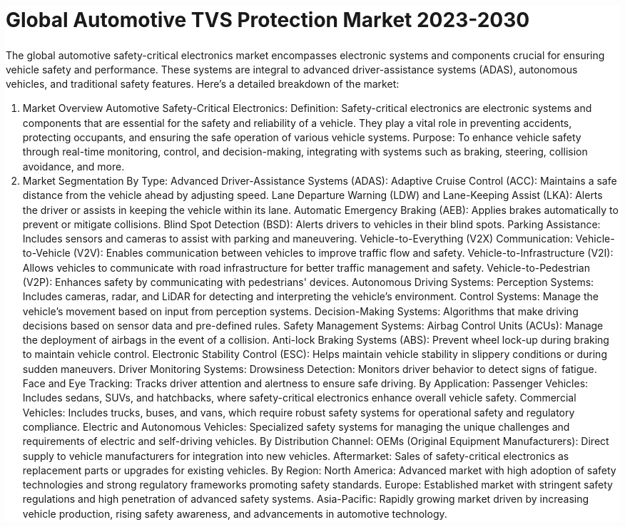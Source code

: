 # Global Automotive TVS Protection Market 2023-2030
The global automotive safety-critical electronics market encompasses electronic systems and components crucial for ensuring vehicle safety and performance. These systems are integral to advanced driver-assistance systems (ADAS), autonomous vehicles, and traditional safety features. Here’s a detailed breakdown of the market:

1. Market Overview
Automotive Safety-Critical Electronics:
Definition: Safety-critical electronics are electronic systems and components that are essential for the safety and reliability of a vehicle. They play a vital role in preventing accidents, protecting occupants, and ensuring the safe operation of various vehicle systems.
Purpose: To enhance vehicle safety through real-time monitoring, control, and decision-making, integrating with systems such as braking, steering, collision avoidance, and more.
2. Market Segmentation
By Type:
Advanced Driver-Assistance Systems (ADAS):
Adaptive Cruise Control (ACC): Maintains a safe distance from the vehicle ahead by adjusting speed.
Lane Departure Warning (LDW) and Lane-Keeping Assist (LKA): Alerts the driver or assists in keeping the vehicle within its lane.
Automatic Emergency Braking (AEB): Applies brakes automatically to prevent or mitigate collisions.
Blind Spot Detection (BSD): Alerts drivers to vehicles in their blind spots.
Parking Assistance: Includes sensors and cameras to assist with parking and maneuvering.
Vehicle-to-Everything (V2X) Communication:
Vehicle-to-Vehicle (V2V): Enables communication between vehicles to improve traffic flow and safety.
Vehicle-to-Infrastructure (V2I): Allows vehicles to communicate with road infrastructure for better traffic management and safety.
Vehicle-to-Pedestrian (V2P): Enhances safety by communicating with pedestrians' devices.
Autonomous Driving Systems:
Perception Systems: Includes cameras, radar, and LiDAR for detecting and interpreting the vehicle’s environment.
Control Systems: Manage the vehicle’s movement based on input from perception systems.
Decision-Making Systems: Algorithms that make driving decisions based on sensor data and pre-defined rules.
Safety Management Systems:
Airbag Control Units (ACUs): Manage the deployment of airbags in the event of a collision.
Anti-lock Braking Systems (ABS): Prevent wheel lock-up during braking to maintain vehicle control.
Electronic Stability Control (ESC): Helps maintain vehicle stability in slippery conditions or during sudden maneuvers.
Driver Monitoring Systems:
Drowsiness Detection: Monitors driver behavior to detect signs of fatigue.
Face and Eye Tracking: Tracks driver attention and alertness to ensure safe driving.
By Application:
Passenger Vehicles: Includes sedans, SUVs, and hatchbacks, where safety-critical electronics enhance overall vehicle safety.
Commercial Vehicles: Includes trucks, buses, and vans, which require robust safety systems for operational safety and regulatory compliance.
Electric and Autonomous Vehicles: Specialized safety systems for managing the unique challenges and requirements of electric and self-driving vehicles.
By Distribution Channel:
OEMs (Original Equipment Manufacturers): Direct supply to vehicle manufacturers for integration into new vehicles.
Aftermarket: Sales of safety-critical electronics as replacement parts or upgrades for existing vehicles.
By Region:
North America: Advanced market with high adoption of safety technologies and strong regulatory frameworks promoting safety standards.
Europe: Established market with stringent safety regulations and high penetration of advanced safety systems.
Asia-Pacific: Rapidly growing market driven by increasing vehicle production, rising safety awareness, and advancements in automotive technology.